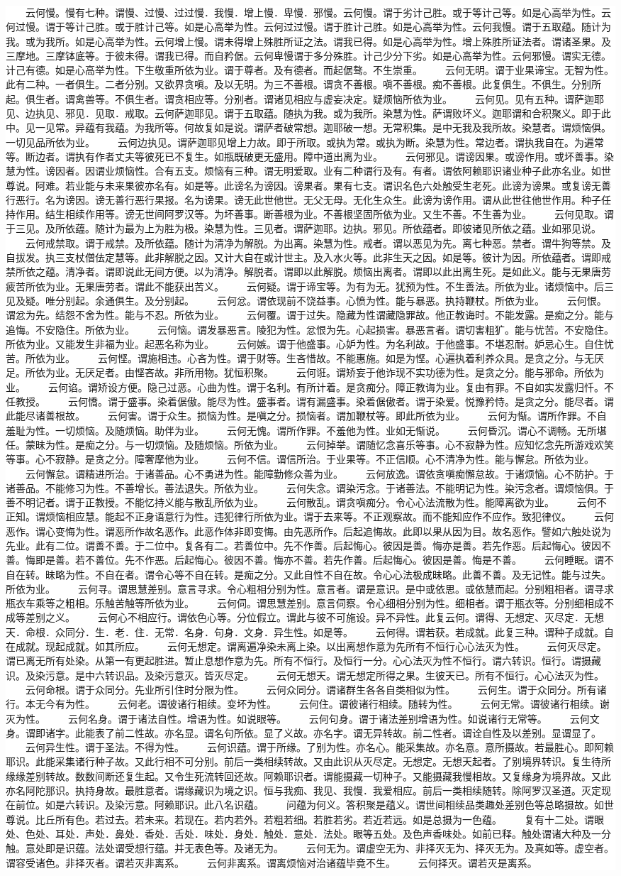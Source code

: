 　　云何慢。慢有七种。谓慢、过慢、过过慢．我慢．增上慢．卑慢．邪慢。云何慢。谓于劣计己胜。或于等计己等。如是心高举为性。云何过慢。谓于等计己胜。或于胜计己等。如是心高举为性。云何过过慢。谓于胜计己胜。如是心高举为性。云何我慢。谓于五取蕴。随计为我。或为我所。如是心高举为性。云何增上慢。谓未得增上殊胜所证之法。谓我已得。如是心高举为性。增上殊胜所证法者。谓诸圣果。及三摩地。三摩钵底等。于彼未得。谓我已得。而自矜倨。云何卑慢谓于多分殊胜。计己少分下劣。如是心高举为性。云何邪慢。谓实无德。计己有德。如是心高举为性。下生敬重所依为业。谓于尊者。及有德者。而起倨骜。不生崇重。
　　云何无明。谓于业果谛宝。无智为性。此有二种。一者俱生。二者分别。又欲界贪嗔。及以无明。为三不善根。谓贪不善根。嗔不善根。痴不善根。此复俱生。不俱生。分别所起。俱生者。谓禽兽等。不俱生者。谓贪相应等。分别者。谓诸见相应与虚妄决定。疑烦恼所依为业。
　　云何见。见有五种。谓萨迦耶见、边执见、邪见．见取．戒取。云何萨迦耶见。谓于五取蕴。随执为我。或为我所。染慧为性。萨谓败坏义。迦耶谓和合积聚义。即于此中。见一见常。异蕴有我蕴。为我所等。何故复如是说。谓萨者破常想。迦耶破一想。无常积集。是中无我及我所故。染慧者。谓烦恼俱。一切见品所依为业。
　　云何边执见。谓萨迦耶见增上力故。即于所取。或执为常。或执为断。染慧为性。常边者。谓执我自在。为遍常等。断边者。谓执有作者丈夫等彼死已不复生。如瓶既破更无盛用。障中道出离为业。
　　云何邪见。谓谤因果。或谤作用。或坏善事。染慧为性。谤因者。因谓业烦恼性。合有五支。烦恼有三种。谓无明爱取。业有二种谓行及有。有者。谓依阿赖耶识诸业种子此亦名业。如世尊说。阿难。若业能与未来果彼亦名有。如是等。此谤名为谤因。谤果者。果有七支。谓识名色六处触受生老死。此谤为谤果。或复谤无善行恶行。名为谤因。谤无善行恶行果报。名为谤果。谤无此世他世。无父无母。无化生众生。此谤为谤作用。谓从此世往他世作用。种子任持作用。结生相续作用等。谤无世间阿罗汉等。为坏善事。断善根为业。不善根坚固所依为业。又生不善。不生善为业。
　　云何见取。谓于三见。及所依蕴。随计为最为上为胜为极。染慧为性。三见者。谓萨迦耶。边执。邪见。所依蕴者。即彼诸见所依之蕴。业如邪见说。
　　云何戒禁取。谓于戒禁。及所依蕴。随计为清净为解脱。为出离。染慧为性。戒者。谓以恶见为先。离七种恶。禁者。谓牛狗等禁。及自拔发。执三支杖僧佉定慧等。此非解脱之因。又计大自在或计世主。及入水火等。此非生天之因。如是等。彼计为因。所依蕴者。谓即戒禁所依之蕴。清净者。谓即说此无间方便。以为清净。解脱者。谓即以此解脱。烦恼出离者。谓即以此出离生死。是如此义。能与无果唐劳疲苦所依为业。无果唐劳者。谓此不能获出苦义。
　　云何疑。谓于谛宝等。为有为无。犹预为性。不生善法。所依为业。诸烦恼中。后三见及疑。唯分别起。余通俱生。及分别起。
　　云何忿。谓依现前不饶益事。心愤为性。能与暴恶。执持鞭杖。所依为业。
　　云何恨。谓忿为先。结怨不舍为性。能与不忍。所依为业。
　　云何覆。谓于过失。隐藏为性谓藏隐罪故。他正教诲时。不能发露。是痴之分。能与追悔。不安隐住。所依为业。
　　云何恼。谓发暴恶言。陵犯为性。忿恨为先。心起损害。暴恶言者。谓切害粗犷。能与忧苦。不安隐住。所依为业。又能发生非福为业。起恶名称为业。
　　云何嫉。谓于他盛事。心妒为性。为名利故。于他盛事。不堪忍耐。妒忌心生。自住忧苦。所依为业。
　　云何悭。谓施相违。心吝为性。谓于财等。生吝惜故。不能惠施。如是为悭。心遍执着利养众具。是贪之分。与无厌足。所依为业。无厌足者。由悭吝故。非所用物。犹恒积聚。
　　云何诳。谓矫妄于他诈现不实功德为性。是贪之分。能与邪命。所依为业。
　　云何谄。谓矫设方便。隐己过恶。心曲为性。谓于名利。有所计着。是贪痴分。障正教诲为业。复由有罪。不自如实发露归忏。不任教授。
　　云何憍。谓于盛事。染着倨傲。能尽为性。盛事者。谓有漏盛事。染着倨傲者。谓于染爱。悦豫矜恃。是贪之分。能尽者。谓此能尽诸善根故。
　　云何害。谓于众生。损恼为性。是嗔之分。损恼者。谓加鞭杖等。即此所依为业。
　　云何为惭。谓所作罪。不自羞耻为性。一切烦恼。及随烦恼。助伴为业。
　　云何无愧。谓所作罪。不羞他为性。业如无惭说。
　　云何昏沉。谓心不调畅。无所堪任。蒙昧为性。是痴之分。与一切烦恼。及随烦恼。所依为业。
　　云何掉举。谓随忆念喜乐等事。心不寂静为性。应知忆念先所游戏欢笑等事。心不寂静。是贪之分。障奢摩他为业。
　　云何不信。谓信所治。于业果等。不正信顺。心不清净为性。能与懈怠。所依为业。
　　云何懈怠。谓精进所治。于诸善品。心不勇进为性。能障勤修众善为业。
　　云何放逸。谓依贪嗔痴懈怠故。于诸烦恼。心不防护。于诸善品。不能修习为性。不善增长。善法退失。所依为业。
　　云何失念。谓染污念。于诸善法。不能明记为性。染污念者。谓烦恼俱。于善不明记者。谓于正教授。不能忆持义能与散乱所依为业。
　　云何散乱。谓贪嗔痴分。令心心法流散为性。能障离欲为业。
　　云何不正知。谓烦恼相应慧。能起不正身语意行为性。违犯律行所依为业。谓于去来等。不正观察故。而不能知应作不应作。致犯律仪。
　　云何恶作。谓心变悔为性。谓恶所作故名恶作。此恶作体非即变悔。由先恶所作。后起追悔故。此即以果从因为目。故名恶作。譬如六触处说为先业。此有二位。谓善不善。于二位中。复各有二。若善位中。先不作善。后起悔心。彼因是善。悔亦是善。若先作恶。后起悔心。彼因不善。悔即是善。若不善位。先不作恶。后起悔心。彼因不善。悔亦不善。若先作善。后起悔心。彼因是善。悔是不善。
　　云何睡眠。谓不自在转。昧略为性。不自在者。谓令心等不自在转。是痴之分。又此自性不自在故。令心心法极成昧略。此善不善。及无记性。能与过失。所依为业。
　　云何寻。谓思慧差别。意言寻求。令心粗相分别为性。意言者。谓是意识。是中或依思。或依慧而起。分别粗相者。谓寻求瓶衣车乘等之粗相。乐触苦触等所依为业。
　　云何伺。谓思慧差别。意言伺察。令心细相分别为性。细相者。谓于瓶衣等。分别细相成不成等差别之义。
　　云何心不相应行。谓依色心等。分位假立。谓此与彼不可施设。异不异性。此复云何。谓得、无想定、灭尽定．无想天．命根．众同分．生．老．住．无常．名身．句身．文身．异生性。如是等。
　　云何得。谓若获。若成就。此复三种。谓种子成就。自在成就。现起成就。如其所应。
　　云何无想定。谓离遍净染未离上染。以出离想作意为先所有不恒行心心法灭为性。
　　云何灭尽定。谓已离无所有处染。从第一有更起胜进。暂止息想作意为先。所有不恒行。及恒行一分。心心法灭为性不恒行。谓六转识。恒行。谓摄藏识。及染污意。是中六转识品。及染污意灭。皆灭尽定。
　　云何无想天。谓无想定所得之果。生彼天已。所有不恒行。心心法灭为性。
　　云何命根。谓于众同分。先业所引住时分限为性。
　　云何众同分。谓诸群生各各自类相似为性。
　　云何生。谓于众同分。所有诸行。本无今有为性。
　　云何老。谓彼诸行相续。变坏为性。
　　云何住。谓彼诸行相续。随转为性。
　　云何无常。谓彼诸行相续。谢灭为性。
　　云何名身。谓于诸法自性。增语为性。如说眼等。
　　云何句身。谓于诸法差别增语为性。如说诸行无常等。
　　云何文身。谓即诸字。此能表了前二性故。亦名显。谓名句所依。显了义故。亦名字。谓无异转故。前二性者。谓诠自性及以差别。显谓显了。
　　云何异生性。谓于圣法。不得为性。
　　云何识蕴。谓于所缘。了别为性。亦名心。能采集故。亦名意。意所摄故。若最胜心。即阿赖耶识。此能采集诸行种子故。又此行相不可分别。前后一类相续转故。又由此识从灭尽定。无想定。无想天起者。了别境界转识。复生待所缘缘差别转故。数数间断还复生起。又令生死流转回还故。阿赖耶识者。谓能摄藏一切种子。又能摄藏我慢相故。又复缘身为境界故。又此亦名阿陀那识。执持身故。最胜意者。谓缘藏识为境之识。恒与我痴、我见、我慢．我爱相应。前后一类相续随转。除阿罗汉圣道。灭定现在前位。如是六转识。及染污意。阿赖耶识。此八名识蕴。
　　问蕴为何义。答积聚是蕴义。谓世间相续品类趣处差别色等总略摄故。如世尊说。比丘所有色。若过去。若未来。若现在。若内若外。若粗若细。若胜若劣。若近若远。如是总摄为一色蕴。
　　复有十二处。谓眼处、色处、耳处．声处．鼻处．香处．舌处．味处．身处．触处．意处．法处。眼等五处。及色声香味处。如前已释。触处谓诸大种及一分触。意处即是识蕴。法处谓受想行蕴。并无表色等。及诸无为。
　　云何无为。谓虚空无为、非择灭无为、择灭无为。及真如等。虚空者。谓容受诸色。非择灭者。谓若灭非离系。
　　云何非离系。谓离烦恼对治诸蕴毕竟不生。
　　云何择灭。谓若灭是离系。